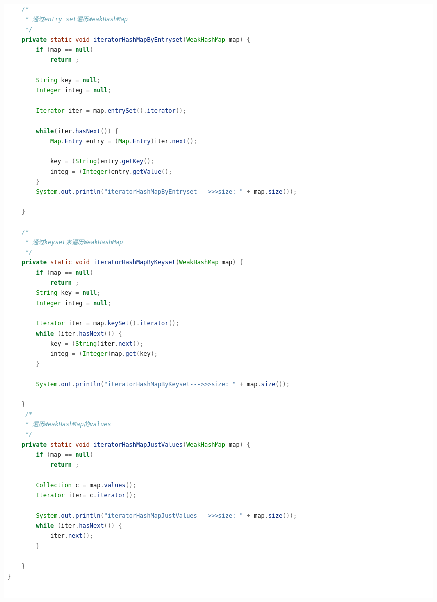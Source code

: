 ```java
     /*
      * 通过entry set遍历WeakHashMap
      */
     private static void iteratorHashMapByEntryset(WeakHashMap map) {
         if (map == null)
             return ;
  
         String key = null;
         Integer integ = null;
  
         Iterator iter = map.entrySet().iterator();
  
         while(iter.hasNext()) {
             Map.Entry entry = (Map.Entry)iter.next();
  
             key = (String)entry.getKey();
             integ = (Integer)entry.getValue();
         }
         System.out.println("iteratorHashMapByEntryset--->>>size: " + map.size());
  
     }
  
     /*
      * 通过keyset来遍历WeakHashMap
      */
     private static void iteratorHashMapByKeyset(WeakHashMap map) {
         if (map == null)
             return ;
         String key = null;
         Integer integ = null;
  
         Iterator iter = map.keySet().iterator();
         while (iter.hasNext()) {
             key = (String)iter.next();
             integ = (Integer)map.get(key);
         }
  
         System.out.println("iteratorHashMapByKeyset--->>>size: " + map.size());
  
     }
      /*
      * 遍历WeakHashMap的values
      */
     private static void iteratorHashMapJustValues(WeakHashMap map) {
         if (map == null)
             return ;
  
         Collection c = map.values();
         Iterator iter= c.iterator();
  
         System.out.println("iteratorHashMapJustValues--->>>size: " + map.size());
         while (iter.hasNext()) {
             iter.next();
         }
  
     }
 }
```


​      



